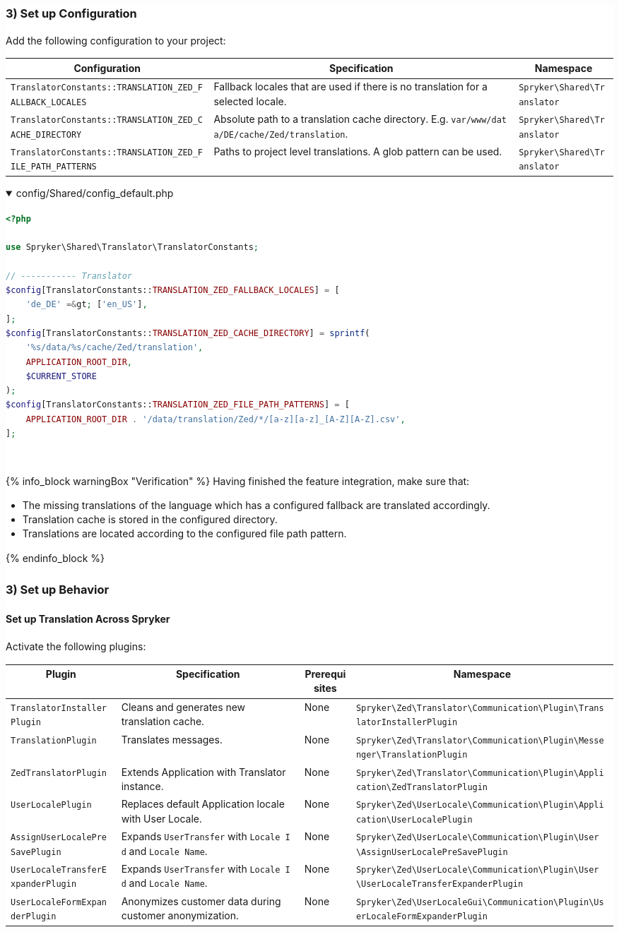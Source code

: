 ### 3) Set up Configuration
Add the following configuration to your project:

| Configuration | Specification | Namespace |
| --- | --- | --- |
| `TranslatorConstants::TRANSLATION_ZED_FALLBACK_LOCALES` | Fallback locales that are used if there is no translation for a selected locale. | `Spryker\Shared\Translator` |
| `TranslatorConstants::TRANSLATION_ZED_CACHE_DIRECTORY` | Absolute path to a translation cache directory. E.g. `var/www/data/DE/cache/Zed/translation`. | `Spryker\Shared\Translator` |
| `TranslatorConstants::TRANSLATION_ZED_FILE_PATH_PATTERNS` | Paths to project level translations. A glob pattern can be used. | `Spryker\Shared\Translator` |

<details open>
<summary>config/Shared/config_default.php</summary>

```php
<?php

use Spryker\Shared\Translator\TranslatorConstants;

// ----------- Translator
$config[TranslatorConstants::TRANSLATION_ZED_FALLBACK_LOCALES] = [
    'de_DE' =&gt; ['en_US'],
];
$config[TranslatorConstants::TRANSLATION_ZED_CACHE_DIRECTORY] = sprintf(
    '%s/data/%s/cache/Zed/translation',
    APPLICATION_ROOT_DIR,
    $CURRENT_STORE
);
$config[TranslatorConstants::TRANSLATION_ZED_FILE_PATH_PATTERNS] = [
    APPLICATION_ROOT_DIR . '/data/translation/Zed/*/[a-z][a-z]_[A-Z][A-Z].csv',
];
```
<br>
</details>

{% info_block warningBox "Verification" %}
Having finished the feature integration, make sure that:<ul><li>The missing translations of the language which has a configured fallback are translated accordingly.</li><li>Translation cache is stored in the configured directory.</li><li>Translations are located according to the configured file path pattern.</li></ul>
{% endinfo_block %}

### 3) Set up Behavior

#### Set up Translation Across Spryker

Activate the following plugins:

| Plugin |Specification |Prerequisites  | Namespace |
| --- | --- | --- | --- |
| `TranslatorInstallerPlugin` | Cleans and generates new translation cache. | None | `Spryker\Zed\Translator\Communication\Plugin\TranslatorInstallerPlugin` |
| `TranslationPlugin` | Translates messages. | None | `Spryker\Zed\Translator\Communication\Plugin\Messenger\TranslationPlugin` |
| `ZedTranslatorPlugin` | Extends Application with Translator instance. | None | `Spryker\Zed\Translator\Communication\Plugin\Application\ZedTranslatorPlugin` |
| `UserLocalePlugin` | Replaces default Application locale with User Locale. | None | `Spryker\Zed\UserLocale\Communication\Plugin\Application\UserLocalePlugin` |
| `AssignUserLocalePreSavePlugin` | Expands `UserTransfer` with `Locale Id` and `Locale Name`. | None | `Spryker\Zed\UserLocale\Communication\Plugin\User\AssignUserLocalePreSavePlugin` |
| `UserLocaleTransferExpanderPlugin` | Expands `UserTransfer` with `Locale Id` and `Locale Name`. | None | `Spryker\Zed\UserLocale\Communication\Plugin\User\UserLocaleTransferExpanderPlugin` |
| `UserLocaleFormExpanderPlugin` | Anonymizes customer data during customer anonymization. | None | `Spryker\Zed\UserLocaleGui\Communication\Plugin\UserLocaleFormExpanderPlugin` |
